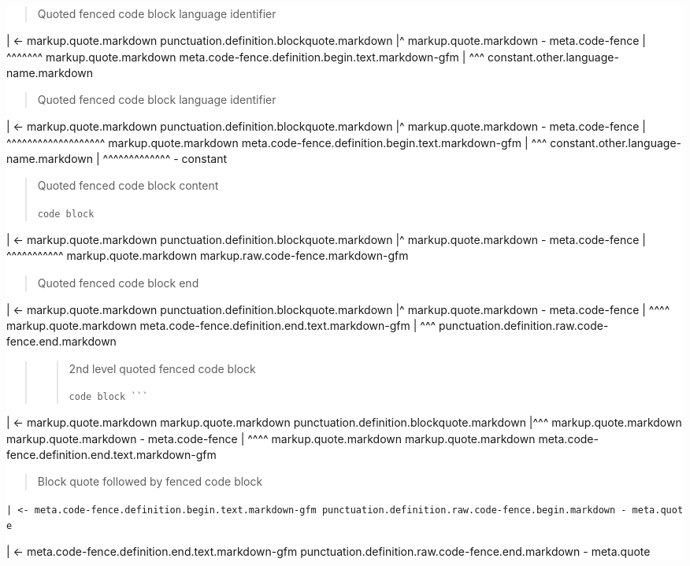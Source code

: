 > Quoted fenced code block language identifier
> ```C++
| <- markup.quote.markdown punctuation.definition.blockquote.markdown
|^ markup.quote.markdown - meta.code-fence
| ^^^^^^^ markup.quote.markdown meta.code-fence.definition.begin.text.markdown-gfm
|    ^^^ constant.other.language-name.markdown

> Quoted fenced code block language identifier
> ```C++ info string
| <- markup.quote.markdown punctuation.definition.blockquote.markdown
|^ markup.quote.markdown - meta.code-fence
| ^^^^^^^^^^^^^^^^^^^ markup.quote.markdown meta.code-fence.definition.begin.text.markdown-gfm
|    ^^^ constant.other.language-name.markdown
|       ^^^^^^^^^^^^^ - constant

> Quoted fenced code block content
> ```
> code block
| <- markup.quote.markdown punctuation.definition.blockquote.markdown
|^ markup.quote.markdown - meta.code-fence
| ^^^^^^^^^^^ markup.quote.markdown markup.raw.code-fence.markdown-gfm

> Quoted fenced code block end
> ```
> ```
| <- markup.quote.markdown punctuation.definition.blockquote.markdown
|^ markup.quote.markdown - meta.code-fence
| ^^^^ markup.quote.markdown meta.code-fence.definition.end.text.markdown-gfm
| ^^^ punctuation.definition.raw.code-fence.end.markdown

> > 2nd level quoted fenced code block
> > ```
> > code block ```
> > ```
| <- markup.quote.markdown markup.quote.markdown punctuation.definition.blockquote.markdown
|^^^ markup.quote.markdown markup.quote.markdown - meta.code-fence
|   ^^^^ markup.quote.markdown markup.quote.markdown meta.code-fence.definition.end.text.markdown-gfm

> Block quote followed by fenced code block
```
| <- meta.code-fence.definition.begin.text.markdown-gfm punctuation.definition.raw.code-fence.begin.markdown - meta.quote
```
| <- meta.code-fence.definition.end.text.markdown-gfm punctuation.definition.raw.code-fence.end.markdown - meta.quote
